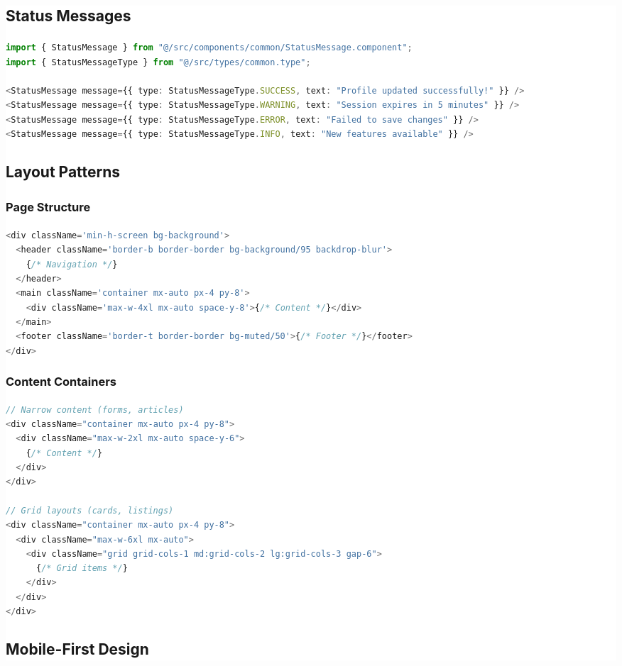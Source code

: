 ## Status Messages

```typescript
import { StatusMessage } from "@/src/components/common/StatusMessage.component";
import { StatusMessageType } from "@/src/types/common.type";

<StatusMessage message={{ type: StatusMessageType.SUCCESS, text: "Profile updated successfully!" }} />
<StatusMessage message={{ type: StatusMessageType.WARNING, text: "Session expires in 5 minutes" }} />
<StatusMessage message={{ type: StatusMessageType.ERROR, text: "Failed to save changes" }} />
<StatusMessage message={{ type: StatusMessageType.INFO, text: "New features available" }} />
```

## Layout Patterns

### Page Structure

```typescript
<div className='min-h-screen bg-background'>
  <header className='border-b border-border bg-background/95 backdrop-blur'>
    {/* Navigation */}
  </header>
  <main className='container mx-auto px-4 py-8'>
    <div className='max-w-4xl mx-auto space-y-8'>{/* Content */}</div>
  </main>
  <footer className='border-t border-border bg-muted/50'>{/* Footer */}</footer>
</div>
```

### Content Containers

```typescript
// Narrow content (forms, articles)
<div className="container mx-auto px-4 py-8">
  <div className="max-w-2xl mx-auto space-y-6">
    {/* Content */}
  </div>
</div>

// Grid layouts (cards, listings)
<div className="container mx-auto px-4 py-8">
  <div className="max-w-6xl mx-auto">
    <div className="grid grid-cols-1 md:grid-cols-2 lg:grid-cols-3 gap-6">
      {/* Grid items */}
    </div>
  </div>
</div>
```

## Mobile-First Design
